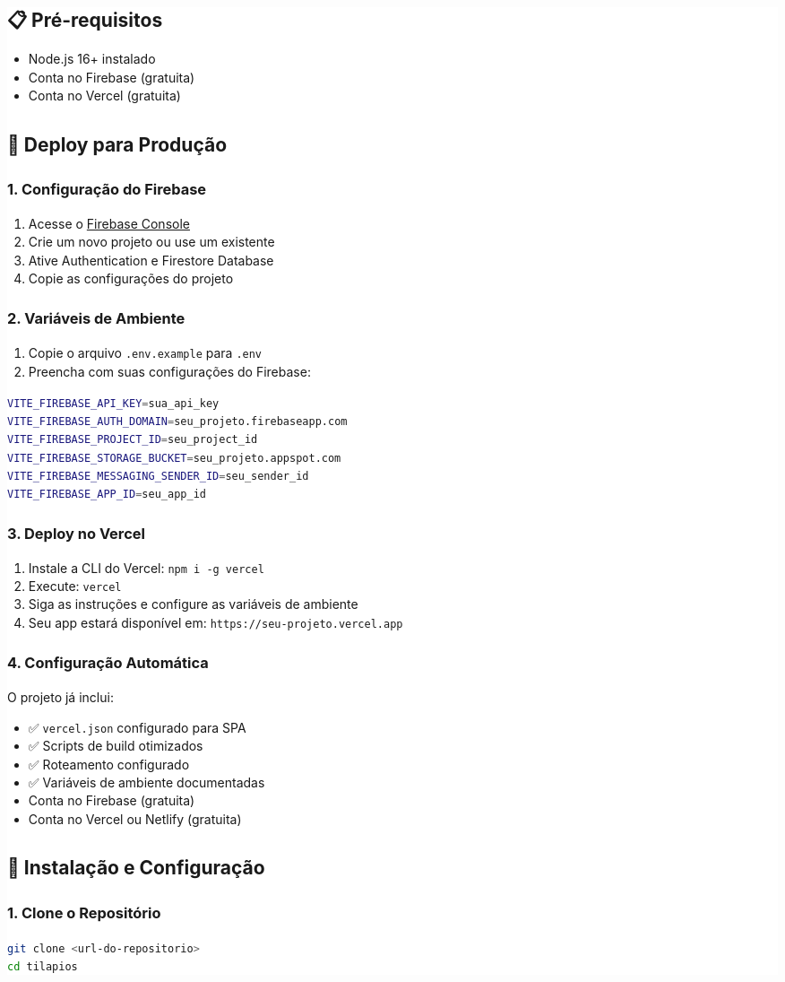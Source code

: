 ## 📋 Pré-requisitos

- Node.js 16+ instalado
- Conta no Firebase (gratuita)
- Conta no Vercel (gratuita)

## 🚀 Deploy para Produção

### 1. Configuração do Firebase
1. Acesse o [Firebase Console](https://console.firebase.google.com/)
2. Crie um novo projeto ou use um existente
3. Ative Authentication e Firestore Database
4. Copie as configurações do projeto

### 2. Variáveis de Ambiente
1. Copie o arquivo `.env.example` para `.env`
2. Preencha com suas configurações do Firebase:
```bash
VITE_FIREBASE_API_KEY=sua_api_key
VITE_FIREBASE_AUTH_DOMAIN=seu_projeto.firebaseapp.com
VITE_FIREBASE_PROJECT_ID=seu_project_id
VITE_FIREBASE_STORAGE_BUCKET=seu_projeto.appspot.com
VITE_FIREBASE_MESSAGING_SENDER_ID=seu_sender_id
VITE_FIREBASE_APP_ID=seu_app_id
```

### 3. Deploy no Vercel
1. Instale a CLI do Vercel: `npm i -g vercel`
2. Execute: `vercel`
3. Siga as instruções e configure as variáveis de ambiente
4. Seu app estará disponível em: `https://seu-projeto.vercel.app`

### 4. Configuração Automática
O projeto já inclui:
- ✅ `vercel.json` configurado para SPA
- ✅ Scripts de build otimizados
- ✅ Roteamento configurado
- ✅ Variáveis de ambiente documentadas
- Conta no Firebase (gratuita)
- Conta no Vercel ou Netlify (gratuita)

## 🚀 Instalação e Configuração

### 1. Clone o Repositório
```bash
git clone <url-do-repositorio>
cd tilapios
```
